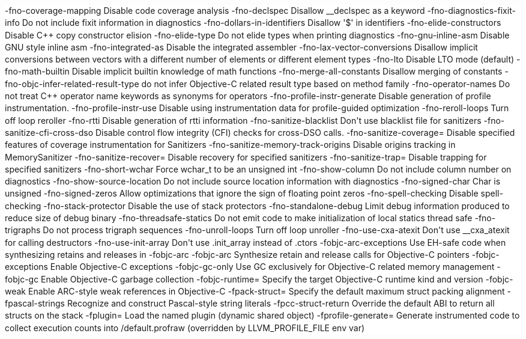   -fno-coverage-mapping   Disable code coverage analysis
  -fno-declspec           Disallow __declspec as a keyword
  -fno-diagnostics-fixit-info
                          Do not include fixit information in diagnostics
  -fno-dollars-in-identifiers
                          Disallow '$' in identifiers
  -fno-elide-constructors Disable C++ copy constructor elision
  -fno-elide-type         Do not elide types when printing diagnostics
  -fno-gnu-inline-asm     Disable GNU style inline asm
  -fno-integrated-as      Disable the integrated assembler
  -fno-lax-vector-conversions
                          Disallow implicit conversions between vectors with a different number of elements or different element types
  -fno-lto                Disable LTO mode (default)
  -fno-math-builtin       Disable implicit builtin knowledge of math functions
  -fno-merge-all-constants
                          Disallow merging of constants
  -fno-objc-infer-related-result-type
                          do not infer Objective-C related result type based on method family
  -fno-operator-names     Do not treat C++ operator name keywords as synonyms for operators
  -fno-profile-instr-generate
                          Disable generation of profile instrumentation.
  -fno-profile-instr-use  Disable using instrumentation data for profile-guided optimization
  -fno-reroll-loops       Turn off loop reroller
  -fno-rtti               Disable generation of rtti information
  -fno-sanitize-blacklist Don't use blacklist file for sanitizers
  -fno-sanitize-cfi-cross-dso
                          Disable control flow integrity (CFI) checks for cross-DSO calls.
  -fno-sanitize-coverage=<value>
                          Disable specified features of coverage instrumentation for Sanitizers
  -fno-sanitize-memory-track-origins
                          Disable origins tracking in MemorySanitizer
  -fno-sanitize-recover=<value>
                          Disable recovery for specified sanitizers
  -fno-sanitize-trap=<value>
                          Disable trapping for specified sanitizers
  -fno-short-wchar        Force wchar_t to be an unsigned int
  -fno-show-column        Do not include column number on diagnostics
  -fno-show-source-location
                          Do not include source location information with diagnostics
  -fno-signed-char        Char is unsigned
  -fno-signed-zeros       Allow optimizations that ignore the sign of floating point zeros
  -fno-spell-checking     Disable spell-checking
  -fno-stack-protector    Disable the use of stack protectors
  -fno-standalone-debug   Limit debug information produced to reduce size of debug binary
  -fno-threadsafe-statics Do not emit code to make initialization of local statics thread safe
  -fno-trigraphs          Do not process trigraph sequences
  -fno-unroll-loops       Turn off loop unroller
  -fno-use-cxa-atexit     Don't use __cxa_atexit for calling destructors
  -fno-use-init-array     Don't use .init_array instead of .ctors
  -fobjc-arc-exceptions   Use EH-safe code when synthesizing retains and releases in -fobjc-arc
  -fobjc-arc              Synthesize retain and release calls for Objective-C pointers
  -fobjc-exceptions       Enable Objective-C exceptions
  -fobjc-gc-only          Use GC exclusively for Objective-C related memory management
  -fobjc-gc               Enable Objective-C garbage collection
  -fobjc-runtime=<value>  Specify the target Objective-C runtime kind and version
  -fobjc-weak             Enable ARC-style weak references in Objective-C
  -fpack-struct=<value>   Specify the default maximum struct packing alignment
  -fpascal-strings        Recognize and construct Pascal-style string literals
  -fpcc-struct-return     Override the default ABI to return all structs on the stack
  -fplugin=<dsopath>      Load the named plugin (dynamic shared object)
  -fprofile-generate=<directory>
                          Generate instrumented code to collect execution counts into <directory>/default.profraw (overridden by LLVM_PROFILE_FILE env var)